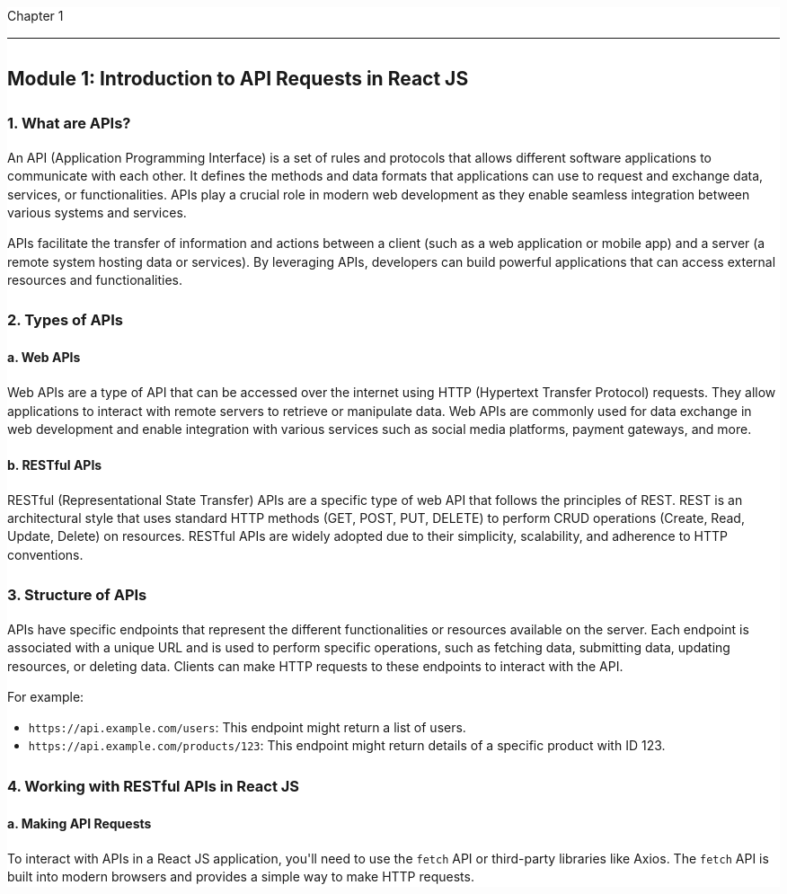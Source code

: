Chapter 1

---

## Module 1: Introduction to API Requests in React JS

### 1. What are APIs?

An API (Application Programming Interface) is a set of rules and protocols that allows different software applications to communicate with each other. It defines the methods and data formats that applications can use to request and exchange data, services, or functionalities. APIs play a crucial role in modern web development as they enable seamless integration between various systems and services.

APIs facilitate the transfer of information and actions between a client (such as a web application or mobile app) and a server (a remote system hosting data or services). By leveraging APIs, developers can build powerful applications that can access external resources and functionalities.

### 2. Types of APIs

#### a. Web APIs

Web APIs are a type of API that can be accessed over the internet using HTTP (Hypertext Transfer Protocol) requests. They allow applications to interact with remote servers to retrieve or manipulate data. Web APIs are commonly used for data exchange in web development and enable integration with various services such as social media platforms, payment gateways, and more.

#### b. RESTful APIs

RESTful (Representational State Transfer) APIs are a specific type of web API that follows the principles of REST. REST is an architectural style that uses standard HTTP methods (GET, POST, PUT, DELETE) to perform CRUD operations (Create, Read, Update, Delete) on resources. RESTful APIs are widely adopted due to their simplicity, scalability, and adherence to HTTP conventions.

### 3. Structure of APIs

APIs have specific endpoints that represent the different functionalities or resources available on the server. Each endpoint is associated with a unique URL and is used to perform specific operations, such as fetching data, submitting data, updating resources, or deleting data. Clients can make HTTP requests to these endpoints to interact with the API.

For example:
- `https://api.example.com/users`: This endpoint might return a list of users.
- `https://api.example.com/products/123`: This endpoint might return details of a specific product with ID 123.

### 4. Working with RESTful APIs in React JS

#### a. Making API Requests

To interact with APIs in a React JS application, you'll need to use the `fetch` API or third-party libraries like Axios. The `fetch` API is built into modern browsers and provides a simple way to make HTTP requests.
